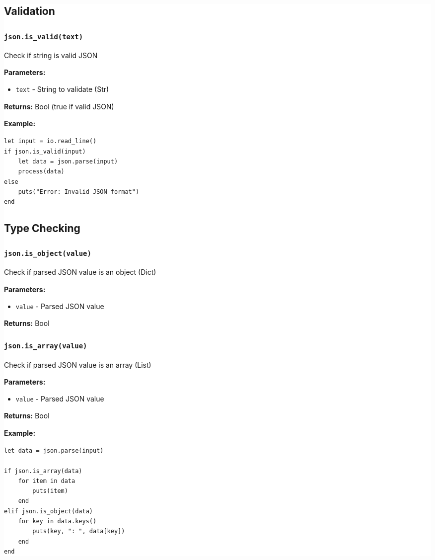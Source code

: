 ## Validation

### `json.is_valid(text)`
Check if string is valid JSON

**Parameters:**
- `text` - String to validate (Str)

**Returns:** Bool (true if valid JSON)

**Example:**
```
let input = io.read_line()
if json.is_valid(input)
    let data = json.parse(input)
    process(data)
else
    puts("Error: Invalid JSON format")
end
```

## Type Checking

### `json.is_object(value)`
Check if parsed JSON value is an object (Dict)

**Parameters:**
- `value` - Parsed JSON value

**Returns:** Bool

### `json.is_array(value)`
Check if parsed JSON value is an array (List)

**Parameters:**
- `value` - Parsed JSON value

**Returns:** Bool

**Example:**
```
let data = json.parse(input)

if json.is_array(data)
    for item in data
        puts(item)
    end
elif json.is_object(data)
    for key in data.keys()
        puts(key, ": ", data[key])
    end
end
```
